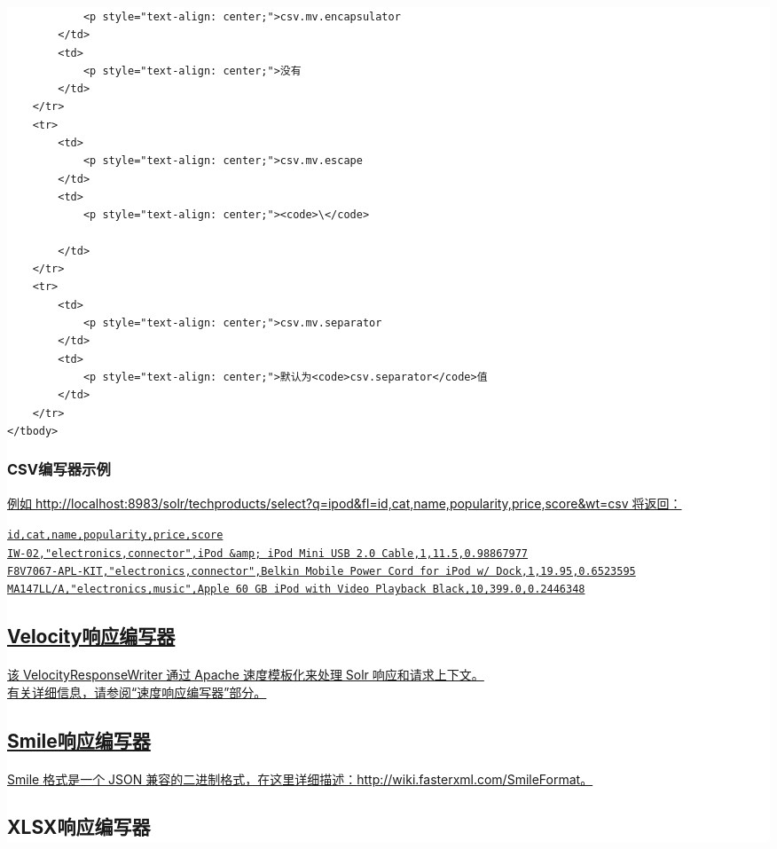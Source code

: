                 <p style="text-align: center;">csv.mv.encapsulator  
            </td>
            <td>
                <p style="text-align: center;">没有  
            </td>
        </tr>
        <tr>
            <td>
                <p style="text-align: center;">csv.mv.escape  
            </td>
            <td>
                <p style="text-align: center;"><code>\</code>
                  
            </td>
        </tr>
        <tr>
            <td>
                <p style="text-align: center;">csv.mv.separator  
            </td>
            <td>
                <p style="text-align: center;">默认为<code>csv.separator</code>值  
            </td>
        </tr>
    </tbody>
</table>

### CSV编写器示例<a href="http://lucene.apache.org/solr/guide/7_0/response-writers.html#csv-writer-example"/>

例如 http://localhost:8983/solr/techproducts/select?q=ipod&amp;fl=id,cat,name,popularity,price,score&amp;wt=csv 将返回：  
```
id,cat,name,popularity,price,score
IW-02,"electronics,connector",iPod &amp; iPod Mini USB 2.0 Cable,1,11.5,0.98867977
F8V7067-APL-KIT,"electronics,connector",Belkin Mobile Power Cord for iPod w/ Dock,1,19.95,0.6523595
MA147LL/A,"electronics,music",Apple 60 GB iPod with Video Playback Black,10,399.0,0.2446348
```


## Velocity响应编写器

该 VelocityResponseWriter 通过 Apache 速度模板化来处理 Solr 响应和请求上下文。  
有关详细信息，请参阅“速度响应编写器”部分。  

## Smile响应编写器<a href="http://lucene.apache.org/solr/guide/7_0/response-writers.html#smile-response-writer"/>

Smile 格式是一个 JSON 兼容的二进制格式，在这里详细描述：http://wiki.fasterxml.com/SmileFormat。  

## XLSX响应编写器<a href="http://lucene.apache.org/solr/guide/7_0/response-writers.html#xlsx-response-writer"/>
